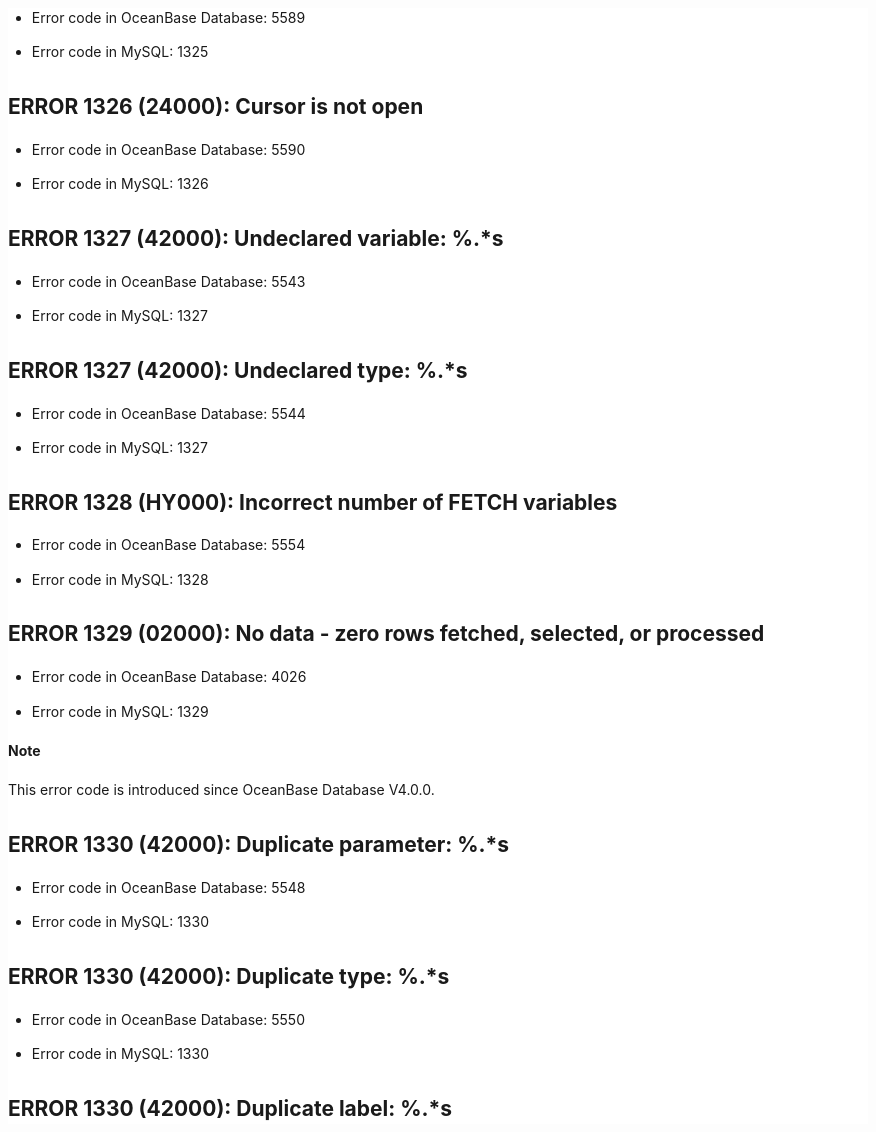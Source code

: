 * Error code in OceanBase Database: 5589

* Error code in MySQL: 1325

## ERROR 1326 (24000): Cursor is not open

* Error code in OceanBase Database: 5590

* Error code in MySQL: 1326

## ERROR 1327 (42000): Undeclared variable: %.\*s

* Error code in OceanBase Database: 5543

* Error code in MySQL: 1327

## ERROR 1327 (42000): Undeclared type: %.\*s

* Error code in OceanBase Database: 5544

* Error code in MySQL: 1327

## ERROR 1328 (HY000): Incorrect number of FETCH variables

* Error code in OceanBase Database: 5554

* Error code in MySQL: 1328

## ERROR 1329 (02000): No data - zero rows fetched, selected, or processed

* Error code in OceanBase Database: 4026

* Error code in MySQL: 1329

<main id="notice" type='explain'>
  <h4>Note</h4>
  <p>This error code is introduced since OceanBase Database V4.0.0. </p>
</main>

## ERROR 1330 (42000): Duplicate parameter: %.\*s

* Error code in OceanBase Database: 5548

* Error code in MySQL: 1330

## ERROR 1330 (42000): Duplicate type: %.\*s

* Error code in OceanBase Database: 5550

* Error code in MySQL: 1330

## ERROR 1330 (42000): Duplicate label: %.\*s
